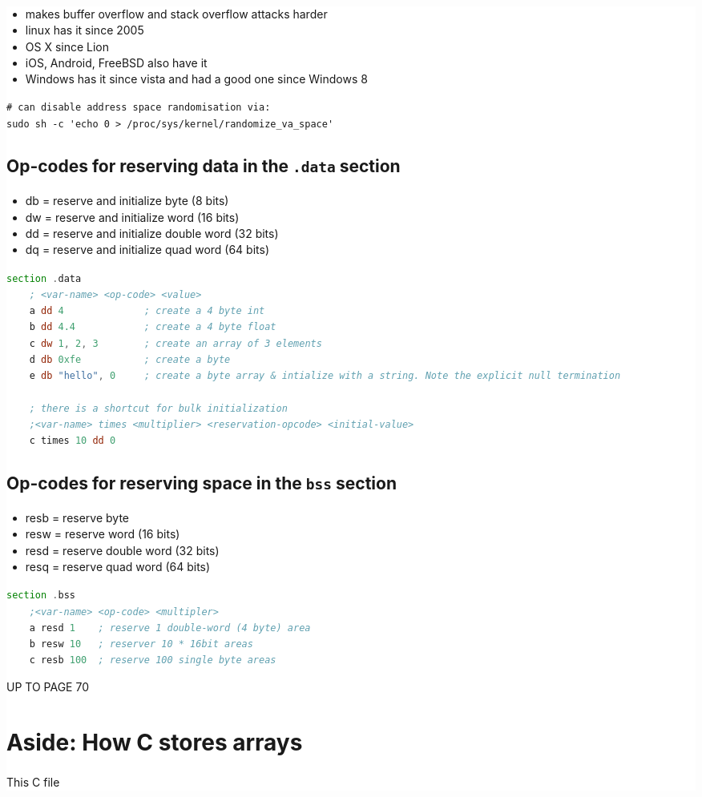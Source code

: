 - makes buffer overflow and stack overflow attacks harder
- linux has it since 2005
- OS X since Lion
- iOS, Android, FreeBSD also have it
- Windows has it since vista and had a good one since Windows 8

```
# can disable address space randomisation via:
sudo sh -c 'echo 0 > /proc/sys/kernel/randomize_va_space'
```

## Op-codes for reserving data in the `.data` section

- db = reserve and initialize byte (8 bits)
- dw = reserve and initialize word (16 bits)
- dd = reserve and initialize double word (32 bits)
- dq = reserve and initialize quad word (64 bits)

```asm
section .data
    ; <var-name> <op-code> <value>
    a dd 4              ; create a 4 byte int
    b dd 4.4            ; create a 4 byte float
    c dw 1, 2, 3        ; create an array of 3 elements
    d db 0xfe           ; create a byte
    e db "hello", 0     ; create a byte array & intialize with a string. Note the explicit null termination

    ; there is a shortcut for bulk initialization
    ;<var-name> times <multiplier> <reservation-opcode> <initial-value>
    c times 10 dd 0
```

## Op-codes for reserving space in the `bss` section

- resb = reserve byte
- resw = reserve word (16 bits)
- resd = reserve double word (32 bits)
- resq = reserve quad word (64 bits)

```asm
section .bss
    ;<var-name> <op-code> <multipler>
    a resd 1    ; reserve 1 double-word (4 byte) area
    b resw 10   ; reserver 10 * 16bit areas
    c resb 100  ; reserve 100 single byte areas
```

UP TO PAGE 70

# Aside: How C stores arrays

This C file
